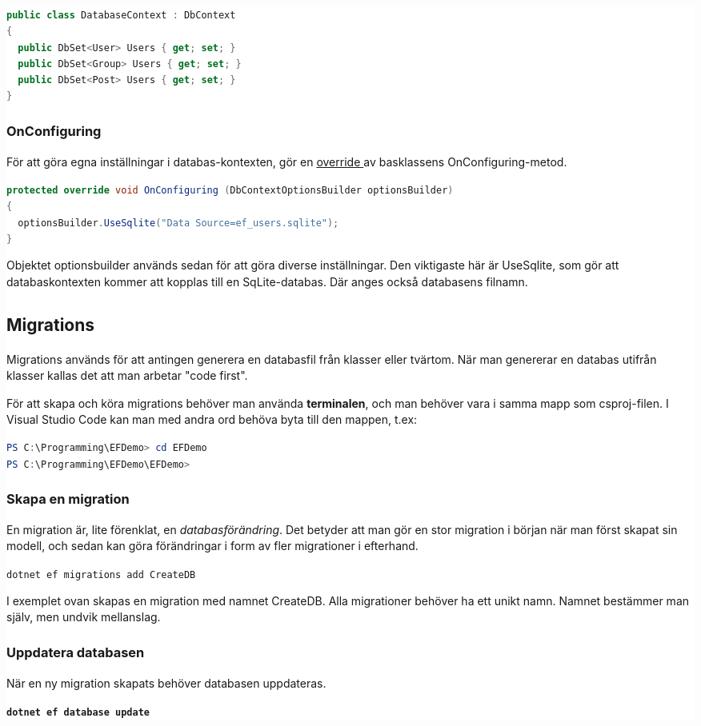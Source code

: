 ```csharp
public class DatabaseContext : DbContext
{
  public DbSet<User> Users { get; set; }
  public DbSet<Group> Users { get; set; }
  public DbSet<Post> Users { get; set; }
}
```

### OnConfiguring

För att göra egna inställningar i databas-kontexten, gör en [override ](../../klasser-och-objektorientering/polymorfism/virtual-override.md)av basklassens OnConfiguring-metod.

```csharp
protected override void OnConfiguring (DbContextOptionsBuilder optionsBuilder)
{
  optionsBuilder.UseSqlite("Data Source=ef_users.sqlite");
}
```

Objektet optionsbuilder används sedan för att göra diverse inställningar. Den viktigaste här är UseSqlite, som gör att databaskontexten kommer att kopplas till en SqLite-databas. Där anges också databasens filnamn.

## Migrations

Migrations används för att antingen generera en databasfil från klasser eller tvärtom. När man genererar en databas utifrån klasser kallas det att man arbetar "code first".

För att skapa och köra migrations behöver man använda **terminalen**, och man behöver vara i samma mapp som csproj-filen. I Visual Studio Code kan man med andra ord behöva byta till den mappen, t.ex:

```powershell
PS C:\Programming\EFDemo> cd EFDemo
PS C:\Programming\EFDemo\EFDemo>
```

### Skapa en migration

En migration är, lite förenklat, en _databasförändring_. Det betyder att man gör en stor migration i början när man först skapat sin modell, och sedan kan göra förändringar i form av fler migrationer i efterhand.

```powershell
dotnet ef migrations add CreateDB
```

I exemplet ovan skapas en migration med namnet CreateDB. Alla migrationer behöver ha ett unikt namn. Namnet bestämmer man själv, men undvik mellanslag.

### Uppdatera databasen

När en ny migration skapats behöver databasen uppdateras.

<pre class="language-powershell"><code class="lang-powershell"><strong>dotnet ef database update
</strong></code></pre>
